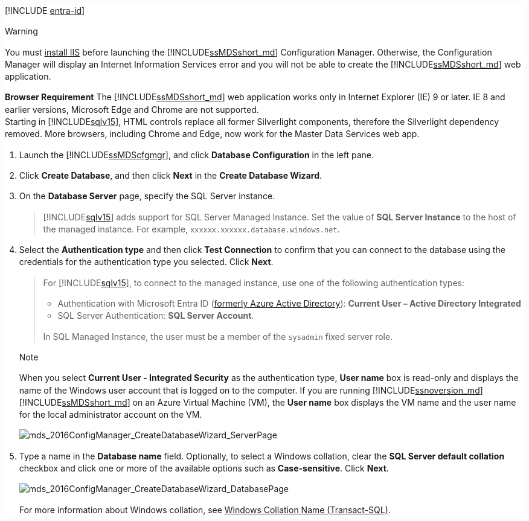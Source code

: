 [!INCLUDE [entra-id](../includes/entra-id-hard-coded.md)]

 
> [!WARNING]
>  You must [install IIS](#InstallIIS) before launching the [!INCLUDE[ssMDSshort_md](../includes/ssmdsshort-md.md)] Configuration Manager. Otherwise, the Configuration Manager will display an Internet Information Services error and you will not be able to create the [!INCLUDE[ssMDSshort_md](../includes/ssmdsshort-md.md)] web application.  
> 
> **Browser Requirement**
> The [!INCLUDE[ssMDSshort_md](../includes/ssmdsshort-md.md)] web application works only in Internet Explorer (IE) 9 or later. IE 8 and earlier versions, Microsoft Edge and Chrome are not supported.    
> Starting in [!INCLUDE[sqlv15](../includes/sssql19-md.md)], HTML controls replace all former Silverlight components, therefore the Silverlight dependency removed. More browsers, including Chrome and Edge, now work for the Master Data Services web app.
  
1.  Launch the [!INCLUDE[ssMDScfgmgr](../includes/ssmdscfgmgr-md.md)], and click **Database Configuration** in the left pane.  
  
2.  Click **Create Database**, and then click **Next** in the **Create Database Wizard**.  
  
3.  On the **Database Server** page, specify the SQL Server instance. 

    >  [!INCLUDE[sqlv15](../includes/sssql19-md.md)] adds support for SQL Server Managed Instance. Set the value of **SQL Server Instance** to the host of the managed instance. For example, `xxxxxx.xxxxxx.database.windows.net`.

4. Select the **Authentication type** and then click **Test Connection** to confirm that you can connect to the database using the credentials for the authentication type you selected. Click **Next**.

    >For [!INCLUDE[sqlv15](../includes/sssql19-md.md)], to connect to the managed instance, use one of the following authentication types:
    >
    >- Authentication with Microsoft Entra ID ([formerly Azure Active Directory](/azure/active-directory/fundamentals/new-name)): **Current User – Active Directory Integrated**
    >- SQL Server Authentication: **SQL Server Account**.
    >
    >In SQL Managed Instance, the user must be a member of the `sysadmin` fixed server role.

    > [!NOTE]  
    >  When you select **Current User - Integrated Security** as the authentication type, **User name** box is read-only and displays the name of the Windows user account that is logged on to the computer. If you are running [!INCLUDE[ssnoversion_md](../includes/ssnoversion-md.md)] [!INCLUDE[ssMDSshort_md](../includes/ssmdsshort-md.md)] on an Azure Virtual Machine (VM), the **User name** box displays the VM name and the user name for the local administrator account on the VM. 

    ![mds_2016ConfigManager_CreateDatabaseWizard_ServerPage](../master-data-services/media/mds-2016configmanager-createdatabasewizard-serverpage.png)  
  
4.  Type a name in the **Database name** field. Optionally, to select a Windows collation, clear the **SQL Server default collation** checkbox and click one or more of the available options such as **Case-sensitive**. Click **Next**.

    ![mds_2016ConfigManager_CreateDatabaseWizard_DatabasePage](../master-data-services/media/mds-2016configmanager-createdatabasewizard-databasepage.png)  
  
     For more information about Windows collation, see [Windows Collation Name (Transact-SQL)](../t-sql/statements/windows-collation-name-transact-sql.md).  
  